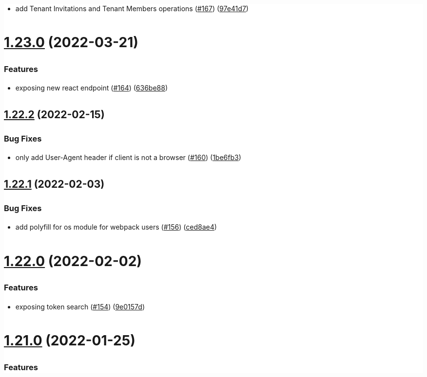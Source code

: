 * add Tenant Invitations and Tenant Members operations ([#167](https://github.com/Basis-Theory/basis-theory-js/issues/167)) ([97e41d7](https://github.com/Basis-Theory/basis-theory-js/commit/97e41d7a74335168d5ebe63a811743dca1931033))

# [1.23.0](https://github.com/Basis-Theory/basis-theory-js/compare/v1.22.2...v1.23.0) (2022-03-21)


### Features

* exposing new react endpoint ([#164](https://github.com/Basis-Theory/basis-theory-js/issues/164)) ([636be88](https://github.com/Basis-Theory/basis-theory-js/commit/636be882be2fb3fd5fd226e6aa0d465533146c0c))

## [1.22.2](https://github.com/Basis-Theory/basis-theory-js/compare/v1.22.1...v1.22.2) (2022-02-15)


### Bug Fixes

* only add User-Agent header if client is not a browser ([#160](https://github.com/Basis-Theory/basis-theory-js/issues/160)) ([1be6fb3](https://github.com/Basis-Theory/basis-theory-js/commit/1be6fb3adea7e9377d2128bcffdcb9b4cffc7c81))

## [1.22.1](https://github.com/Basis-Theory/basis-theory-js/compare/v1.22.0...v1.22.1) (2022-02-03)


### Bug Fixes

* add polyfill for os module for webpack users ([#156](https://github.com/Basis-Theory/basis-theory-js/issues/156)) ([ced8ae4](https://github.com/Basis-Theory/basis-theory-js/commit/ced8ae4a13a7309beda05c2acdebeca7b8bfa520))

# [1.22.0](https://github.com/Basis-Theory/basis-theory-js/compare/v1.21.0...v1.22.0) (2022-02-02)


### Features

* exposing token search ([#154](https://github.com/Basis-Theory/basis-theory-js/issues/154)) ([9e0157d](https://github.com/Basis-Theory/basis-theory-js/commit/9e0157d054d881da5a7e706d9a562d14195f07bb))

# [1.21.0](https://github.com/Basis-Theory/basis-theory-js/compare/v1.20.0...v1.21.0) (2022-01-25)


### Features
